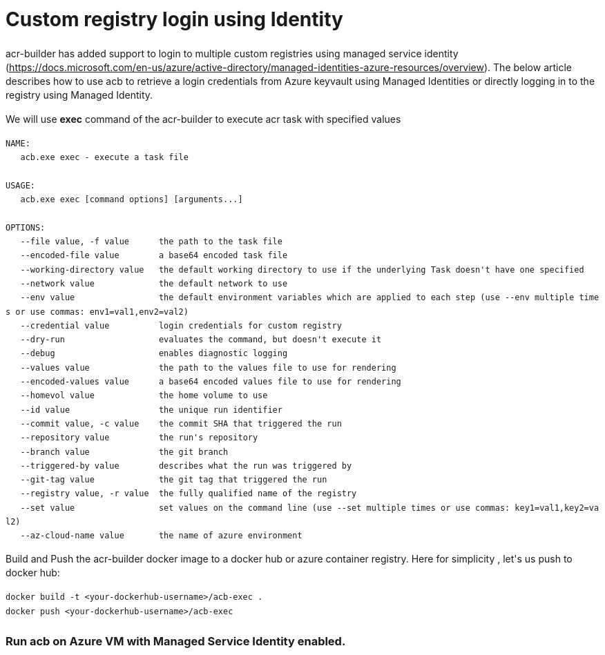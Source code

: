 # Custom registry login using Identity

acr-builder has added support to login to multiple custom registries using managed service identity (https://docs.microsoft.com/en-us/azure/active-directory/managed-identities-azure-resources/overview). The below article describes how to use acb to retrieve a login credentials from Azure keyvault using Managed Identities or directly logging in to the registry using Managed Identity. 

We will use **exec** command of the acr-builder to execute acr task with specified values

```
NAME:
   acb.exe exec - execute a task file

USAGE:
   acb.exe exec [command options] [arguments...]

OPTIONS:
   --file value, -f value      the path to the task file
   --encoded-file value        a base64 encoded task file
   --working-directory value   the default working directory to use if the underlying Task doesn't have one specified
   --network value             the default network to use
   --env value                 the default environment variables which are applied to each step (use --env multiple times or use commas: env1=val1,env2=val2)
   --credential value          login credentials for custom registry
   --dry-run                   evaluates the command, but doesn't execute it
   --debug                     enables diagnostic logging
   --values value              the path to the values file to use for rendering
   --encoded-values value      a base64 encoded values file to use for rendering
   --homevol value             the home volume to use
   --id value                  the unique run identifier
   --commit value, -c value    the commit SHA that triggered the run
   --repository value          the run's repository
   --branch value              the git branch
   --triggered-by value        describes what the run was triggered by
   --git-tag value             the git tag that triggered the run
   --registry value, -r value  the fully qualified name of the registry
   --set value                 set values on the command line (use --set multiple times or use commas: key1=val1,key2=val2)
   --az-cloud-name value       the name of azure environment
```

Build and Push the acr-builder docker image to a docker hub or azure container registry. Here for simplicity , let's us push to docker hub:

```
docker build -t <your-dockerhub-username>/acb-exec .
docker push <your-dockerhub-username>/acb-exec
```

### Run **acb** on Azure VM with Managed Service Identity enabled.
